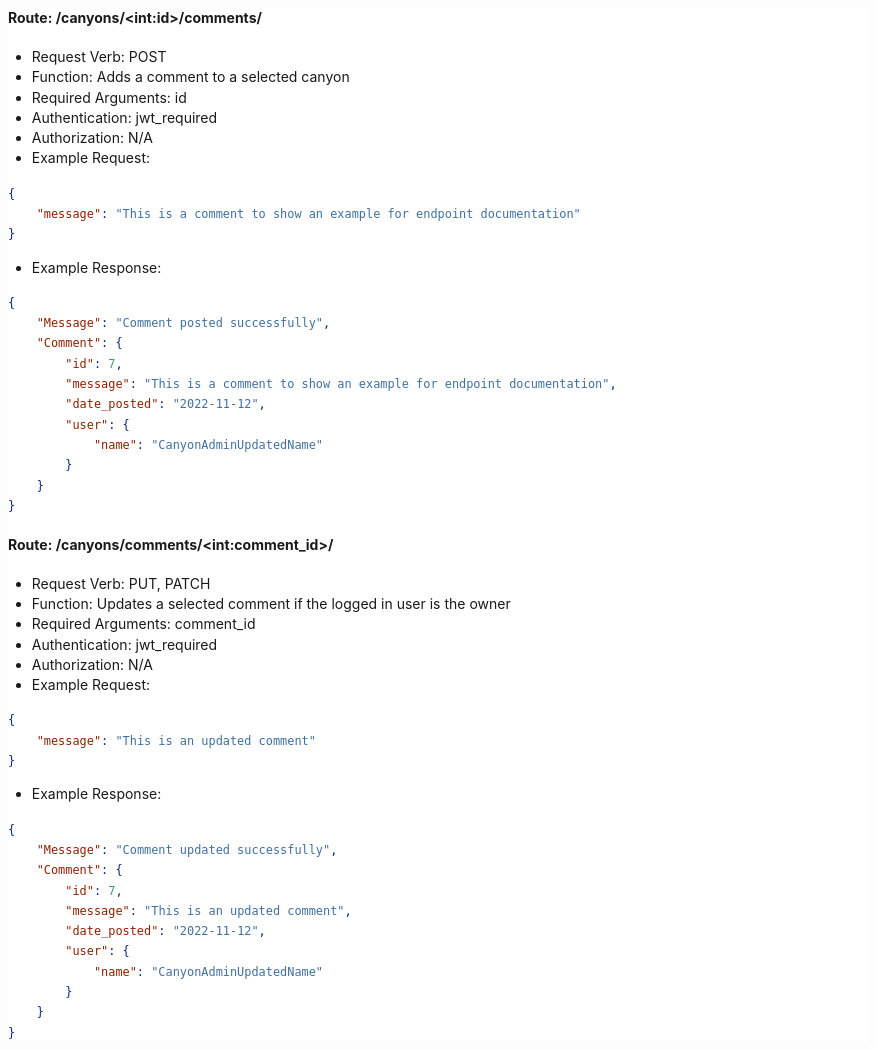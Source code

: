 #### **Route: /canyons/\<int:id>/comments/**

- Request Verb: POST
- Function: Adds a comment to a selected canyon
- Required Arguments: id
- Authentication: jwt_required
- Authorization: N/A
- Example Request:
```JSON
{
    "message": "This is a comment to show an example for endpoint documentation"
}
```
- Example Response:
```JSON
{
    "Message": "Comment posted successfully",
    "Comment": {
        "id": 7,
        "message": "This is a comment to show an example for endpoint documentation",
        "date_posted": "2022-11-12",
        "user": {
            "name": "CanyonAdminUpdatedName"
        }
    }
}
```

#### **Route: /canyons/comments/\<int:comment_id>/**

- Request Verb: PUT, PATCH
- Function: Updates a selected comment if the logged in user is the owner
- Required Arguments: comment_id
- Authentication: jwt_required
- Authorization: N/A
- Example Request:
```JSON
{
    "message": "This is an updated comment"
}
```
- Example Response:
```JSON
{
    "Message": "Comment updated successfully",
    "Comment": {
        "id": 7,
        "message": "This is an updated comment",
        "date_posted": "2022-11-12",
        "user": {
            "name": "CanyonAdminUpdatedName"
        }
    }
}
```
